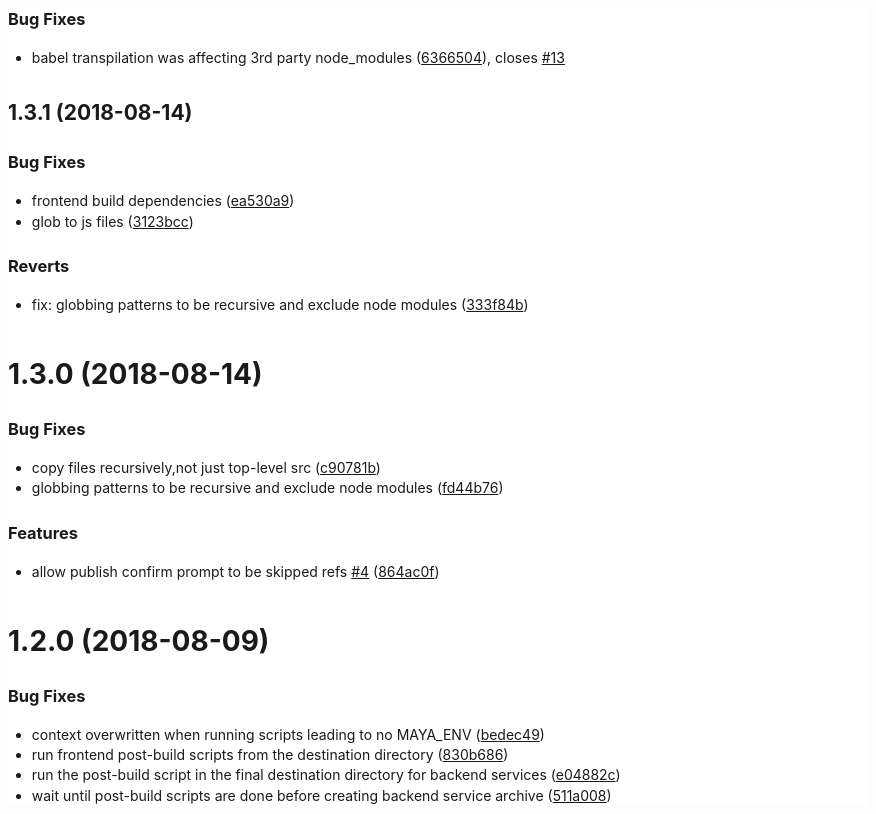 
### Bug Fixes

* babel transpilation was affecting 3rd party node_modules ([6366504](https://github.com/ZengineHQ/mayan/commit/6366504)), closes [#13](https://github.com/ZengineHQ/mayan/issues/13)



<a name="1.3.1"></a>
## 1.3.1 (2018-08-14)


### Bug Fixes

* frontend build dependencies ([ea530a9](https://github.com/ZengineHQ/mayan/commit/ea530a9))
* glob to js files ([3123bcc](https://github.com/ZengineHQ/mayan/commit/3123bcc))


### Reverts

* fix: globbing patterns to be recursive and exclude node modules ([333f84b](https://github.com/ZengineHQ/mayan/commit/333f84b))



<a name="1.3.0"></a>
# 1.3.0 (2018-08-14)


### Bug Fixes

* copy files recursively,not just top-level src ([c90781b](https://github.com/ZengineHQ/mayan/commit/c90781b))
* globbing patterns to be recursive and exclude node modules ([fd44b76](https://github.com/ZengineHQ/mayan/commit/fd44b76))


### Features

* allow publish confirm prompt to be skipped refs [#4](https://github.com/ZengineHQ/mayan/issues/4) ([864ac0f](https://github.com/ZengineHQ/mayan/commit/864ac0f))



<a name="1.2.0"></a>
# 1.2.0 (2018-08-09)


### Bug Fixes

* context overwritten when running scripts leading to no MAYA_ENV ([bedec49](https://github.com/ZengineHQ/mayan/commit/bedec49))
* run frontend post-build scripts from the destination directory ([830b686](https://github.com/ZengineHQ/mayan/commit/830b686))
* run the post-build script in the final destination directory for backend services ([e04882c](https://github.com/ZengineHQ/mayan/commit/e04882c))
* wait until post-build scripts are done before creating backend service archive ([511a008](https://github.com/ZengineHQ/mayan/commit/511a008))
